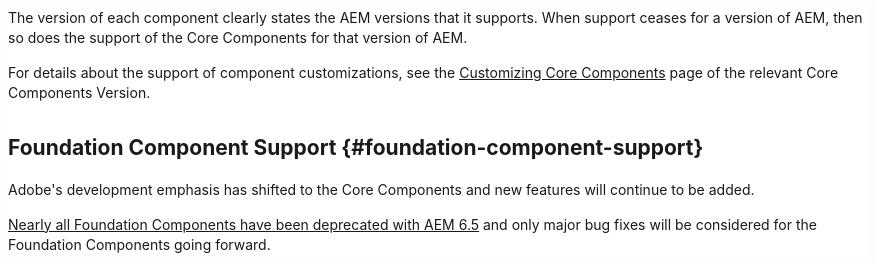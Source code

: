 The version of each component clearly states the AEM versions that it supports. When support ceases for a version of AEM, then so does the support of the Core Components for that version of AEM.

For details about the support of component customizations, see the [Customizing Core Components](developing/customizing.md) page of the relevant Core Components Version.

## Foundation Component Support {#foundation-component-support}

Adobe's development emphasis has shifted to the Core Components and new features will continue to be added.

[Nearly all Foundation Components have been deprecated with AEM 6.5](https://experienceleague.adobe.com/docs/experience-manager-65/authoring/siteandpage/default-components-foundation.html) and only major bug fixes will be considered for the Foundation Components going forward.
